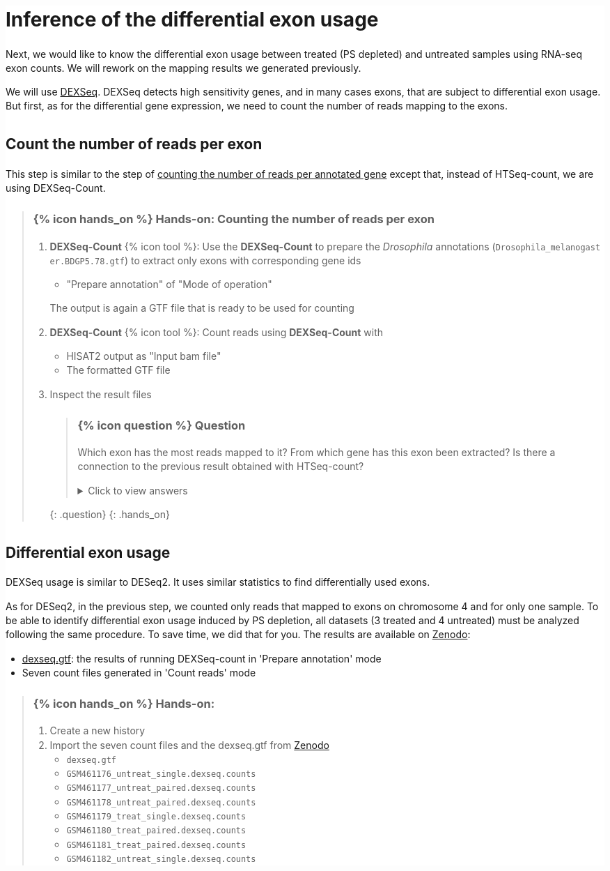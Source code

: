 # Inference of the differential exon usage

Next, we would like to know the differential exon usage between treated (PS depleted) and untreated samples using RNA-seq exon counts. We will rework on the mapping results we generated previously.

We will use [DEXSeq](https://www.bioconductor.org/packages/release/bioc/html/DEXSeq.html). DEXSeq detects high sensitivity genes, and in many cases exons, that are subject to differential exon usage. But first, as for the differential gene expression, we need to count the number of reads mapping to the exons.

## Count the number of reads per exon

This step is similar to the step of [counting the number of reads per annotated gene](#count-the-number-of-reads-per-annotated-gene) except that, instead of HTSeq-count, we are using DEXSeq-Count.

> ### {% icon hands_on %} Hands-on: Counting the number of reads per exon
>
> 1. **DEXSeq-Count** {% icon tool %}: Use the **DEXSeq-Count** to prepare the *Drosophila* annotations (`Drosophila_melanogaster.BDGP5.78.gtf`) to extract only exons with corresponding gene ids
>     - "Prepare annotation" of "Mode of operation"
>
>    The output is again a GTF file that is ready to be used for counting
>
> 4. **DEXSeq-Count** {% icon tool %}: Count reads using **DEXSeq-Count** with
>     - HISAT2 output as "Input bam file"
>     - The formatted GTF file
> 5. Inspect the result files
>
>    > ### {% icon question %} Question
>    >
>    > Which exon has the most reads mapped to it? From which gene has this exon been extracted? Is there a connection to the previous result obtained with HTSeq-count?
>    >
>    > <details><summary>Click to view answers</summary></details>
>    {: .question}
{: .hands_on}

## Differential exon usage

DEXSeq usage is similar to DESeq2. It uses similar statistics to find differentially used exons.

As for DESeq2, in the previous step, we counted only reads that mapped to exons on chromosome 4 and for only one sample. To be able to identify differential exon usage induced by PS depletion, all datasets (3 treated and 4 untreated) must be analyzed following the same procedure. To save time, we did that for you. The results are available on [Zenodo](https://dx.doi.org/10.5281/zenodo.290221):

- [dexseq.gtf](https://zenodo.org/record/290221/files/dexseq.gtf): the results of running DEXSeq-count in 'Prepare annotation' mode
- Seven count files generated in 'Count reads' mode

> ### {% icon hands_on %} Hands-on:
>
> 1. Create a new history
> 2. Import the seven count files and the dexseq.gtf from [Zenodo](https://dx.doi.org/10.5281/zenodo.290221)
>    - `dexseq.gtf`
>    - `GSM461176_untreat_single.dexseq.counts`
>    - `GSM461177_untreat_paired.dexseq.counts`
>    - `GSM461178_untreat_paired.dexseq.counts`
>    - `GSM461179_treat_single.dexseq.counts`
>    - `GSM461180_treat_paired.dexseq.counts`
>    - `GSM461181_treat_paired.dexseq.counts`
>    - `GSM461182_untreat_single.dexseq.counts`
>